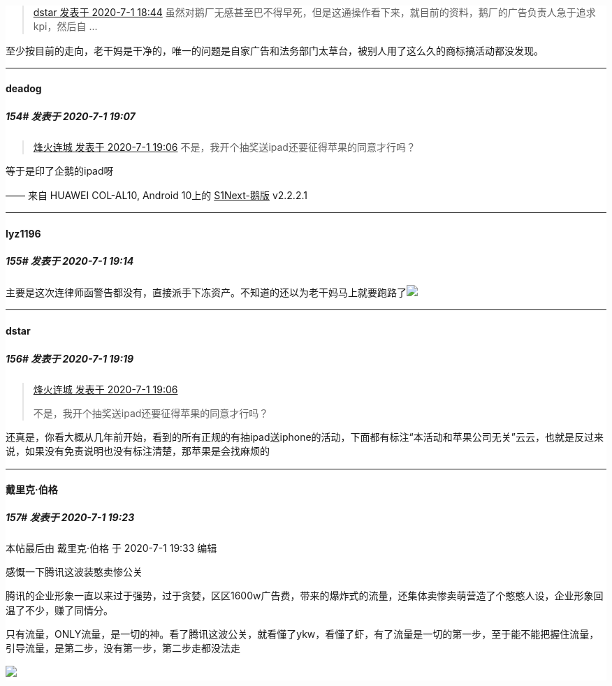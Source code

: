 
<blockquote><a href="httphttps://bbs.saraba1st.com/2b/forum.php?mod=redirect&amp;goto=findpost&amp;pid=48026408&amp;ptid=1945158" target="_blank">dstar 发表于 2020-7-1 18:44</a>
虽然对鹅厂无感甚至巴不得早死，但是这通操作看下来，就目前的资料，鹅厂的广告负责人急于追求kpi，然后自 ...</blockquote>
至少按目前的走向，老干妈是干净的，唯一的问题是自家广告和法务部门太草台，被别人用了这么久的商标搞活动都没发现。


-----

####  deadog  
##### 154#       发表于 2020-7-1 19:07


<blockquote><a href="httphttps://bbs.saraba1st.com/2b/forum.php?mod=redirect&amp;goto=findpost&amp;pid=48026648&amp;ptid=1945158" target="_blank">烽火连城 发表于 2020-7-1 19:06</a>
不是，我开个抽奖送ipad还要征得苹果的同意才行吗？</blockquote>
等于是印了企鹅的ipad呀

—— 来自 HUAWEI COL-AL10, Android 10上的 [S1Next-鹅版](https://github.com/ykrank/S1-Next/releases) v2.2.2.1


-----

####  lyz1196  
##### 155#       发表于 2020-7-1 19:14


主要是这次连律师函警告都没有，直接派手下冻资产。不知道的还以为老干妈马上就要跑路了<img src="https://static.saraba1st.com/image/smiley/face2017/067.png" referrerpolicy="no-referrer">


-----

####  dstar  
##### 156#       发表于 2020-7-1 19:19


<blockquote><a href="httphttps://bbs.saraba1st.com/2b/forum.php?mod=redirect&amp;goto=findpost&amp;pid=48026648&amp;ptid=1945158" target="_blank">烽火连城 发表于 2020-7-1 19:06</a>

不是，我开个抽奖送ipad还要征得苹果的同意才行吗？</blockquote>
还真是，你看大概从几年前开始，看到的所有正规的有抽ipad送iphone的活动，下面都有标注“本活动和苹果公司无关”云云，也就是反过来说，如果没有免责说明也没有标注清楚，那苹果是会找麻烦的


-----

####  戴里克·伯格  
##### 157#       发表于 2020-7-1 19:23


 本帖最后由 戴里克·伯格 于 2020-7-1 19:33 编辑 

感慨一下腾讯这波装憨卖惨公关

腾讯的企业形象一直以来过于强势，过于贪婪，区区1600w广告费，带来的爆炸式的流量，还集体卖惨卖萌营造了个憨憨人设，企业形象回温了不少，赚了同情分。

只有流量，ONLY流量，是一切的神。看了腾讯这波公关，就看懂了ykw，看懂了虾，有了流量是一切的第一步，至于能不能把握住流量，引导流量，是第二步，没有第一步，第二步走都没法走

<img src="https://p.sda1.dev/0/ae09ecae8034ec9b5f2cb8c2d130b1fc/IMG_0C1236B01B12F862F9837E0C5BCA29FC.jpeg" referrerpolicy="no-referrer">
